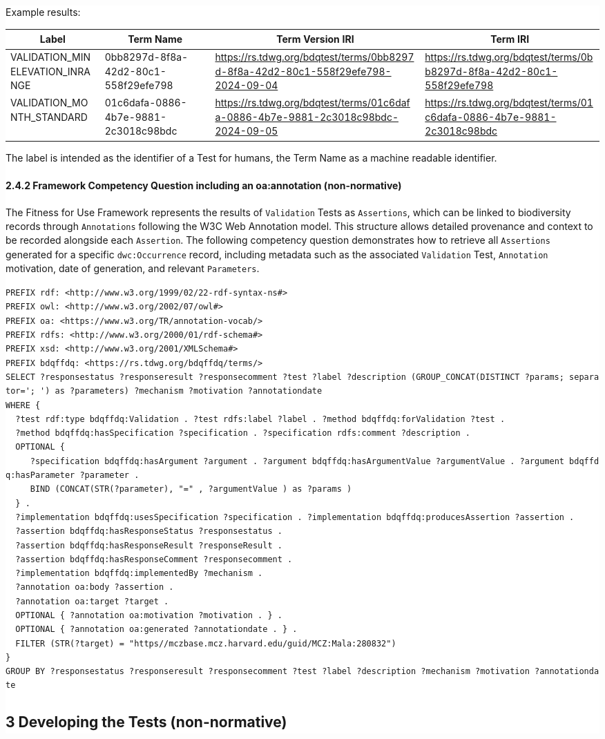 Example results: 

| Label | Term Name | Term Version IRI | Term IRI |
| ----  | --------- | ---------------- | -------- | 
| VALIDATION_MINELEVATION_INRANGE | 0bb8297d-8f8a-42d2-80c1-558f29efe798 | <https://rs.tdwg.org/bdqtest/terms/0bb8297d-8f8a-42d2-80c1-558f29efe798-2024-09-04> | <https://rs.tdwg.org/bdqtest/terms/0bb8297d-8f8a-42d2-80c1-558f29efe798> |
| VALIDATION_MONTH_STANDARD | 01c6dafa-0886-4b7e-9881-2c3018c98bdc | <https://rs.tdwg.org/bdqtest/terms/01c6dafa-0886-4b7e-9881-2c3018c98bdc-2024-09-05> | <https://rs.tdwg.org/bdqtest/terms/01c6dafa-0886-4b7e-9881-2c3018c98bdc> |

The label is intended as the identifier of a Test for humans, the Term Name as a machine readable identifier.

#### 2.4.2 Framework Competency Question including an oa:annotation (non-normative)

The Fitness for Use Framework represents the results of `Validation` Tests as `Assertions`, which can be linked to biodiversity records through `Annotations` following the W3C Web Annotation model. This structure allows detailed provenance and context to be recorded alongside each `Assertion`. The following competency question demonstrates how to retrieve all `Assertions` generated for a specific `dwc:Occurrence` record, including metadata such as the associated `Validation` Test, `Annotation` motivation, date of generation, and relevant `Parameters`.

    PREFIX rdf: <http://www.w3.org/1999/02/22-rdf-syntax-ns#>
    PREFIX owl: <http://www.w3.org/2002/07/owl#>
    PREFIX oa: <https://www.w3.org/TR/annotation-vocab/>
    PREFIX rdfs: <http://www.w3.org/2000/01/rdf-schema#>
    PREFIX xsd: <http://www.w3.org/2001/XMLSchema#>
    PREFIX bdqffdq: <https://rs.tdwg.org/bdqffdq/terms/>
    SELECT ?responsestatus ?responseresult ?responsecomment ?test ?label ?description (GROUP_CONCAT(DISTINCT ?params; separator='; ') as ?parameters) ?mechanism ?motivation ?annotationdate 
    WHERE {
      ?test rdf:type bdqffdq:Validation . ?test rdfs:label ?label . ?method bdqffdq:forValidation ?test .
      ?method bdqffdq:hasSpecification ?specification . ?specification rdfs:comment ?description .
      OPTIONAL {
         ?specification bdqffdq:hasArgument ?argument . ?argument bdqffdq:hasArgumentValue ?argumentValue . ?argument bdqffdq:hasParameter ?parameter .
         BIND (CONCAT(STR(?parameter), "=" , ?argumentValue ) as ?params )
      } .
      ?implementation bdqffdq:usesSpecification ?specification . ?implementation bdqffdq:producesAssertion ?assertion .
      ?assertion bdqffdq:hasResponseStatus ?responsestatus .
      ?assertion bdqffdq:hasResponseResult ?responseResult .
      ?assertion bdqffdq:hasResponseComment ?responsecomment .
      ?implementation bdqffdq:implementedBy ?mechanism .
      ?annotation oa:body ?assertion .
      ?annotation oa:target ?target .
      OPTIONAL { ?annotation oa:motivation ?motivation . } .
      OPTIONAL { ?annotation oa:generated ?annotationdate . } .
      FILTER (STR(?target) = "https//mczbase.mcz.harvard.edu/guid/MCZ:Mala:280832")
    }
    GROUP BY ?responsestatus ?responseresult ?responsecomment ?test ?label ?description ?mechanism ?motivation ?annotationdate

## 3 Developing the Tests (non-normative)
